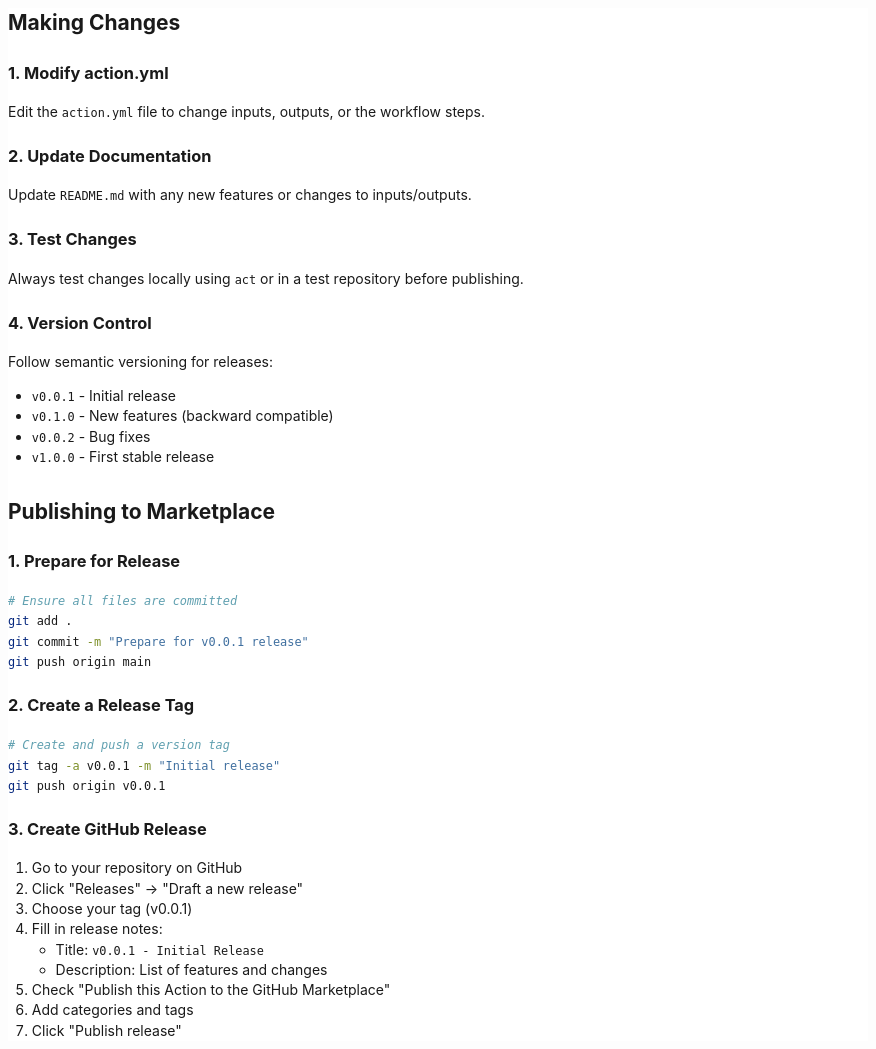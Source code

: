 ## Making Changes

### 1. Modify action.yml

Edit the `action.yml` file to change inputs, outputs, or the workflow steps.

### 2. Update Documentation

Update `README.md` with any new features or changes to inputs/outputs.

### 3. Test Changes

Always test changes locally using `act` or in a test repository before publishing.

### 4. Version Control

Follow semantic versioning for releases:
- `v0.0.1` - Initial release
- `v0.1.0` - New features (backward compatible)
- `v0.0.2` - Bug fixes
- `v1.0.0` - First stable release

## Publishing to Marketplace

### 1. Prepare for Release

```bash
# Ensure all files are committed
git add .
git commit -m "Prepare for v0.0.1 release"
git push origin main
```

### 2. Create a Release Tag

```bash
# Create and push a version tag
git tag -a v0.0.1 -m "Initial release"
git push origin v0.0.1
```

### 3. Create GitHub Release

1. Go to your repository on GitHub
2. Click "Releases" → "Draft a new release"
3. Choose your tag (v0.0.1)
4. Fill in release notes:
   - Title: `v0.0.1 - Initial Release`
   - Description: List of features and changes
5. Check "Publish this Action to the GitHub Marketplace"
6. Add categories and tags
7. Click "Publish release"
